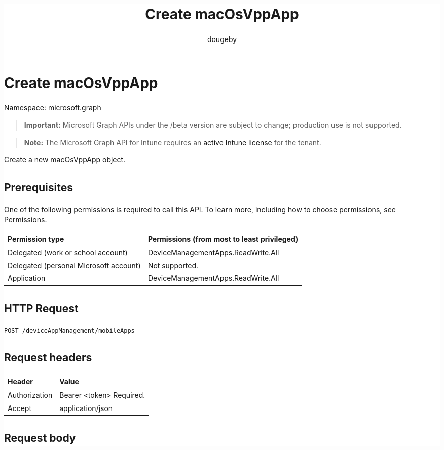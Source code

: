 ﻿---
title: "Create macOsVppApp"
description: "Create a new macOsVppApp object."
author: "dougeby"
localization_priority: Normal
ms.prod: "intune"
doc_type: apiPageType
---

# Create macOsVppApp

Namespace: microsoft.graph

> **Important:** Microsoft Graph APIs under the /beta version are subject to change; production use is not supported.

> **Note:** The Microsoft Graph API for Intune requires an [active Intune license](https://go.microsoft.com/fwlink/?linkid=839381) for the tenant.

Create a new [macOsVppApp](../resources/intune-apps-macosvppapp.md) object.

## Prerequisites

One of the following permissions is required to call this API. To learn more, including how to choose permissions, see [Permissions](/graph/permissions-reference).

| Permission type                        | Permissions (from most to least privileged) |
| :------------------------------------- | :------------------------------------------ |
| Delegated (work or school account)     | DeviceManagementApps.ReadWrite.All          |
| Delegated (personal Microsoft account) | Not supported.                              |
| Application                            | DeviceManagementApps.ReadWrite.All          |

## HTTP Request



```http
POST /deviceAppManagement/mobileApps
```

## Request headers

| Header        | Value                          |
| :------------ | :----------------------------- |
| Authorization | Bearer &lt;token&gt; Required. |
| Accept        | application/json               |

## Request body
